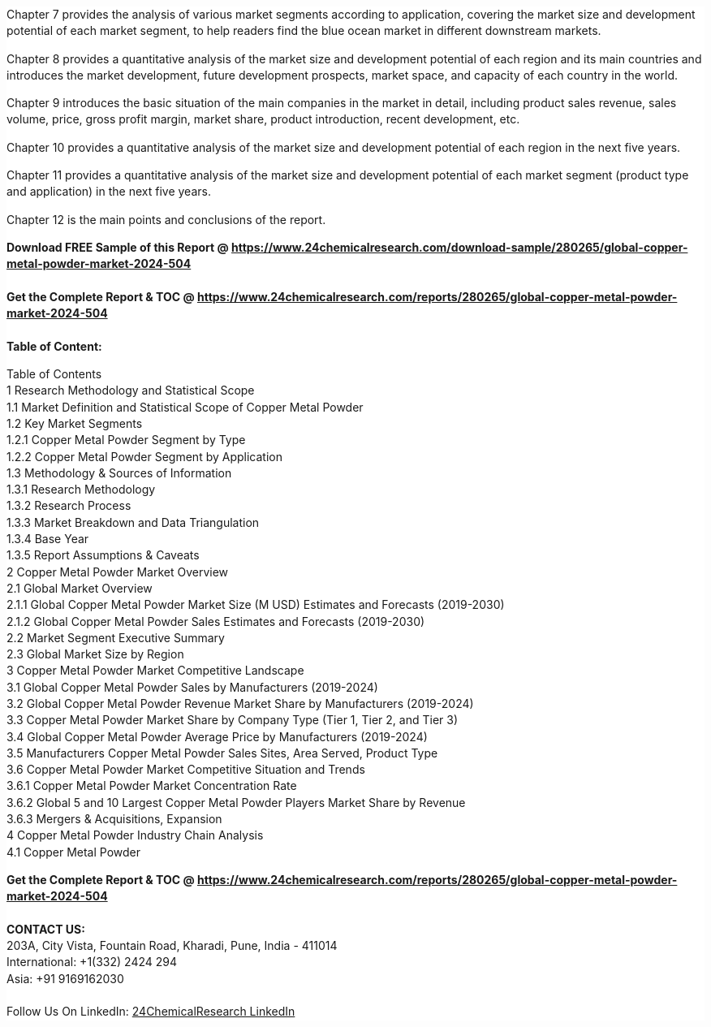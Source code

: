</p><p>Chapter 7 provides the analysis of various market segments according to application, covering the market size and development potential of each market segment, to help readers find the blue ocean market in different downstream markets.</p><p>
</p><p>Chapter 8 provides a quantitative analysis of the market size and development potential of each region and its main countries and introduces the market development, future development prospects, market space, and capacity of each country in the world.</p><p>
</p><p>Chapter 9 introduces the basic situation of the main companies in the market in detail, including product sales revenue, sales volume, price, gross profit margin, market share, product introduction, recent development, etc.</p><p>
</p><p>Chapter 10 provides a quantitative analysis of the market size and development potential of each region in the next five years.</p><p>
</p><p>Chapter 11 provides a quantitative analysis of the market size and development potential of each market segment (product type and application) in the next five years.</p><p>
</p><p>Chapter 12 is the main points and conclusions of the report.</p><div><b>Download FREE Sample of this Report @ 
            <a href="https://www.24chemicalresearch.com/download-sample/280265/global-copper-metal-powder-market-2024-504">
            https://www.24chemicalresearch.com/download-sample/280265/global-copper-metal-powder-market-2024-504</a></b></div><br><div><b>Get the Complete Report & TOC @ 
            <a href="https://www.24chemicalresearch.com/reports/280265/global-copper-metal-powder-market-2024-504">
            https://www.24chemicalresearch.com/reports/280265/global-copper-metal-powder-market-2024-504</a></b></div><br>
            <b>Table of Content:</b><p>Table of Contents<br />
 1 Research Methodology and Statistical Scope<br />
 1.1 Market Definition and Statistical Scope of Copper Metal Powder<br />
 1.2 Key Market Segments<br />
 1.2.1 Copper Metal Powder Segment by Type<br />
 1.2.2 Copper Metal Powder Segment by Application<br />
 1.3 Methodology & Sources of Information<br />
 1.3.1 Research Methodology<br />
 1.3.2 Research Process<br />
 1.3.3 Market Breakdown and Data Triangulation<br />
 1.3.4 Base Year<br />
 1.3.5 Report Assumptions & Caveats<br />
 2 Copper Metal Powder Market Overview<br />
 2.1 Global Market Overview<br />
 2.1.1 Global Copper Metal Powder Market Size (M USD) Estimates and Forecasts (2019-2030)<br />
 2.1.2 Global Copper Metal Powder Sales Estimates and Forecasts (2019-2030)<br />
 2.2 Market Segment Executive Summary<br />
 2.3 Global Market Size by Region<br />
 3 Copper Metal Powder Market Competitive Landscape<br />
 3.1 Global Copper Metal Powder Sales by Manufacturers (2019-2024)<br />
 3.2 Global Copper Metal Powder Revenue Market Share by Manufacturers (2019-2024)<br />
 3.3 Copper Metal Powder Market Share by Company Type (Tier 1, Tier 2, and Tier 3)<br />
 3.4 Global Copper Metal Powder Average Price by Manufacturers (2019-2024)<br />
 3.5 Manufacturers Copper Metal Powder Sales Sites, Area Served, Product Type<br />
 3.6 Copper Metal Powder Market Competitive Situation and Trends<br />
 3.6.1 Copper Metal Powder Market Concentration Rate<br />
 3.6.2 Global 5 and 10 Largest Copper Metal Powder Players Market Share by Revenue<br />
 3.6.3 Mergers & Acquisitions, Expansion<br />
 4 Copper Metal Powder Industry Chain Analysis<br />
 4.1 Copper Metal Powder </p><div><b>Get the Complete Report & TOC @ 
            <a href="https://www.24chemicalresearch.com/reports/280265/global-copper-metal-powder-market-2024-504">
            https://www.24chemicalresearch.com/reports/280265/global-copper-metal-powder-market-2024-504</a></b></div><br><b>CONTACT US:</b><br>
            203A, City Vista, Fountain Road, Kharadi, Pune, India - 411014<br>
            International: +1(332) 2424 294<br>
            Asia: +91 9169162030 <br><br>
            Follow Us On LinkedIn: <a href="https://www.linkedin.com/company/24chemicalresearch/">24ChemicalResearch LinkedIn</a>
